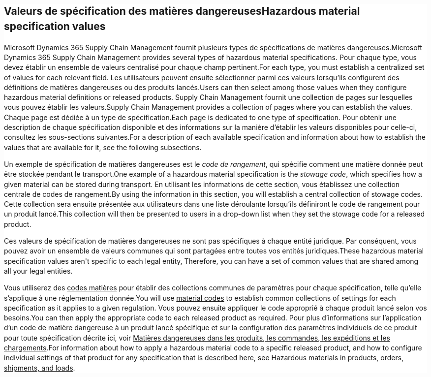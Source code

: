 ## <a name="hazardous-material-specification-values"></a><span data-ttu-id="77a8b-328">Valeurs de spécification des matières dangereuses</span><span class="sxs-lookup"><span data-stu-id="77a8b-328">Hazardous material specification values</span></span>

<span data-ttu-id="77a8b-329">Microsoft Dynamics 365 Supply Chain Management fournit plusieurs types de spécifications de matières dangereuses.</span><span class="sxs-lookup"><span data-stu-id="77a8b-329">Microsoft Dynamics 365 Supply Chain Management provides several types of hazardous material specifications.</span></span> <span data-ttu-id="77a8b-330">Pour chaque type, vous devez établir un ensemble de valeurs centralisé pour chaque champ pertinent.</span><span class="sxs-lookup"><span data-stu-id="77a8b-330">For each type, you must establish a centralized set of values for each relevant field.</span></span> <span data-ttu-id="77a8b-331">Les utilisateurs peuvent ensuite sélectionner parmi ces valeurs lorsqu’ils configurent des définitions de matières dangereuses ou des produits lancés.</span><span class="sxs-lookup"><span data-stu-id="77a8b-331">Users can then select among those values when they configure hazardous material definitions or released products.</span></span> <span data-ttu-id="77a8b-332">Supply Chain Management fournit une collection de pages sur lesquelles vous pouvez établir les valeurs.</span><span class="sxs-lookup"><span data-stu-id="77a8b-332">Supply Chain Management provides a collection of pages where you can establish the values.</span></span> <span data-ttu-id="77a8b-333">Chaque page est dédiée à un type de spécification.</span><span class="sxs-lookup"><span data-stu-id="77a8b-333">Each page is dedicated to one type of specification.</span></span> <span data-ttu-id="77a8b-334">Pour obtenir une description de chaque spécification disponible et des informations sur la manière d’établir les valeurs disponibles pour celle-ci, consultez les sous-sections suivantes.</span><span class="sxs-lookup"><span data-stu-id="77a8b-334">For a description of each available specification and information about how to establish the values that are available for it, see the following subsections.</span></span>

<span data-ttu-id="77a8b-335">Un exemple de spécification de matières dangereuses est le _code de rangement_, qui spécifie comment une matière donnée peut être stockée pendant le transport.</span><span class="sxs-lookup"><span data-stu-id="77a8b-335">One example of a hazardous material specification is the _stowage code_, which specifies how a given material can be stored during transport.</span></span> <span data-ttu-id="77a8b-336">En utilisant les informations de cette section, vous établissez une collection centrale de codes de rangement.</span><span class="sxs-lookup"><span data-stu-id="77a8b-336">By using the information in this section, you will establish a central collection of stowage codes.</span></span> <span data-ttu-id="77a8b-337">Cette collection sera ensuite présentée aux utilisateurs dans une liste déroulante lorsqu’ils définiront le code de rangement pour un produit lancé.</span><span class="sxs-lookup"><span data-stu-id="77a8b-337">This collection will then be presented to users in a drop-down list when they set the stowage code for a released product.</span></span>

<span data-ttu-id="77a8b-338">Ces valeurs de spécification de matières dangereuses ne sont pas spécifiques à chaque entité juridique. Par conséquent, vous pouvez avoir un ensemble de valeurs communes qui sont partagées entre toutes vos entités juridiques.</span><span class="sxs-lookup"><span data-stu-id="77a8b-338">These hazardous material specification values aren't specific to each legal entity, Therefore, you can have a set of common values that are shared among all your legal entities.</span></span>

<span data-ttu-id="77a8b-339">Vous utiliserez des [codes matières](#hazmat-codes) pour établir des collections communes de paramètres pour chaque spécification, telle qu’elle s’applique à une réglementation donnée.</span><span class="sxs-lookup"><span data-stu-id="77a8b-339">You will use [material codes](#hazmat-codes) to establish common collections of settings for each specification as it applies to a given regulation.</span></span> <span data-ttu-id="77a8b-340">Vous pouvez ensuite appliquer le code approprié à chaque produit lancé selon vos besoins.</span><span class="sxs-lookup"><span data-stu-id="77a8b-340">You can then apply the appropriate code to each released product as required.</span></span> <span data-ttu-id="77a8b-341">Pour plus d’informations sur l’application d’un code de matière dangereuse à un produit lancé spécifique et sur la configuration des paramètres individuels de ce produit pour toute spécification décrite ici, voir [Matières dangereuses dans les produits, les commandes, les expéditions et les chargements](hazmat-items.md).</span><span class="sxs-lookup"><span data-stu-id="77a8b-341">For information about how to apply a hazardous material code to a specific released product, and how to configure individual settings of that product for any specification that is described here, see [Hazardous materials in products, orders, shipments, and loads](hazmat-items.md).</span></span>
